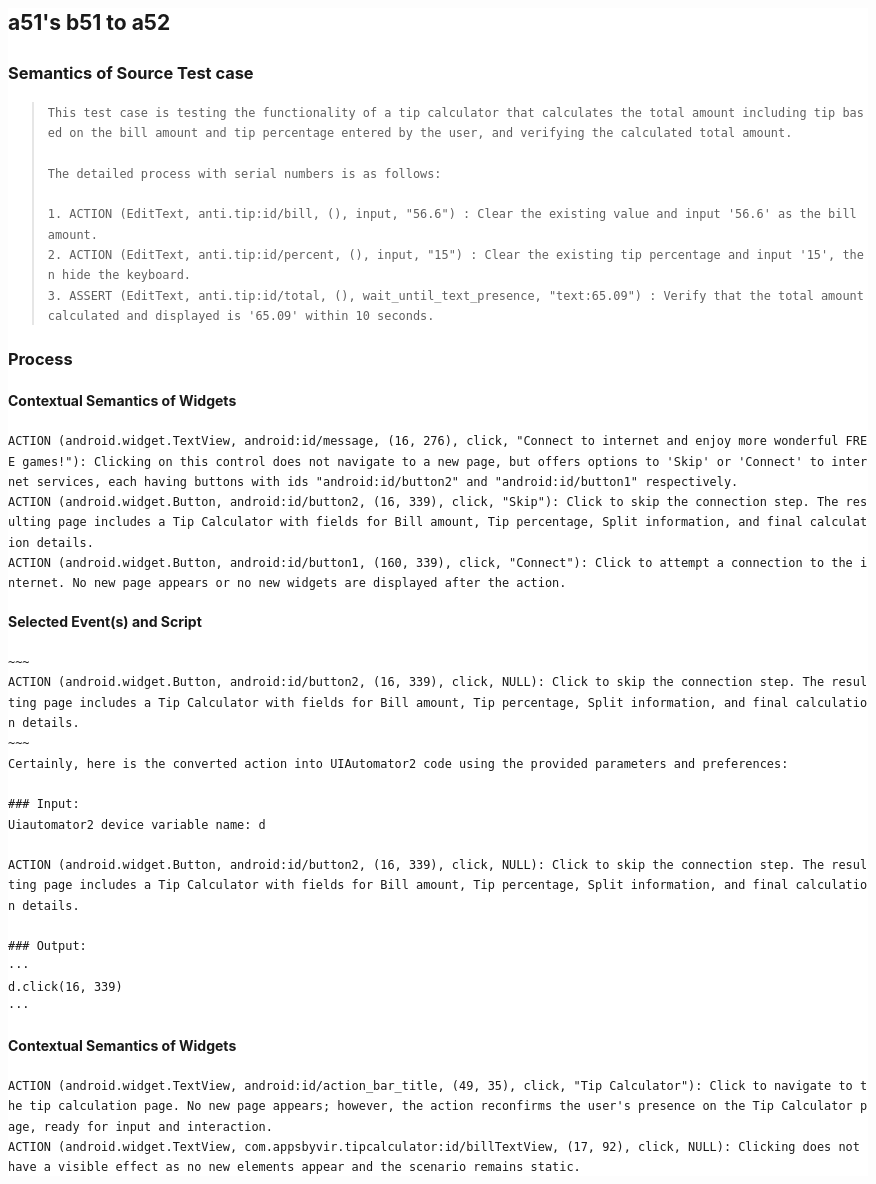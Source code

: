 ## a51's b51 to a52

### Semantics of Source Test case
> ```
> This test case is testing the functionality of a tip calculator that calculates the total amount including tip based on the bill amount and tip percentage entered by the user, and verifying the calculated total amount.
> 
> The detailed process with serial numbers is as follows:
> 
> 1. ACTION (EditText, anti.tip:id/bill, (), input, "56.6") : Clear the existing value and input '56.6' as the bill amount.
> 2. ACTION (EditText, anti.tip:id/percent, (), input, "15") : Clear the existing tip percentage and input '15', then hide the keyboard.
> 3. ASSERT (EditText, anti.tip:id/total, (), wait_until_text_presence, "text:65.09") : Verify that the total amount calculated and displayed is '65.09' within 10 seconds.
> ```

### Process
#### Contextual Semantics of Widgets
````
ACTION (android.widget.TextView, android:id/message, (16, 276), click, "Connect to internet and enjoy more wonderful FREE games!"): Clicking on this control does not navigate to a new page, but offers options to 'Skip' or 'Connect' to internet services, each having buttons with ids "android:id/button2" and "android:id/button1" respectively.
ACTION (android.widget.Button, android:id/button2, (16, 339), click, "Skip"): Click to skip the connection step. The resulting page includes a Tip Calculator with fields for Bill amount, Tip percentage, Split information, and final calculation details.
ACTION (android.widget.Button, android:id/button1, (160, 339), click, "Connect"): Click to attempt a connection to the internet. No new page appears or no new widgets are displayed after the action.

````

#### Selected Event(s) and Script
````
~~~
ACTION (android.widget.Button, android:id/button2, (16, 339), click, NULL): Click to skip the connection step. The resulting page includes a Tip Calculator with fields for Bill amount, Tip percentage, Split information, and final calculation details.
~~~
Certainly, here is the converted action into UIAutomator2 code using the provided parameters and preferences:

### Input:
Uiautomator2 device variable name: d

ACTION (android.widget.Button, android:id/button2, (16, 339), click, NULL): Click to skip the connection step. The resulting page includes a Tip Calculator with fields for Bill amount, Tip percentage, Split information, and final calculation details.

### Output:
···
d.click(16, 339)
···
````
#### Contextual Semantics of Widgets
````
ACTION (android.widget.TextView, android:id/action_bar_title, (49, 35), click, "Tip Calculator"): Click to navigate to the tip calculation page. No new page appears; however, the action reconfirms the user's presence on the Tip Calculator page, ready for input and interaction.
ACTION (android.widget.TextView, com.appsbyvir.tipcalculator:id/billTextView, (17, 92), click, NULL): Clicking does not have a visible effect as no new elements appear and the scenario remains static.
````